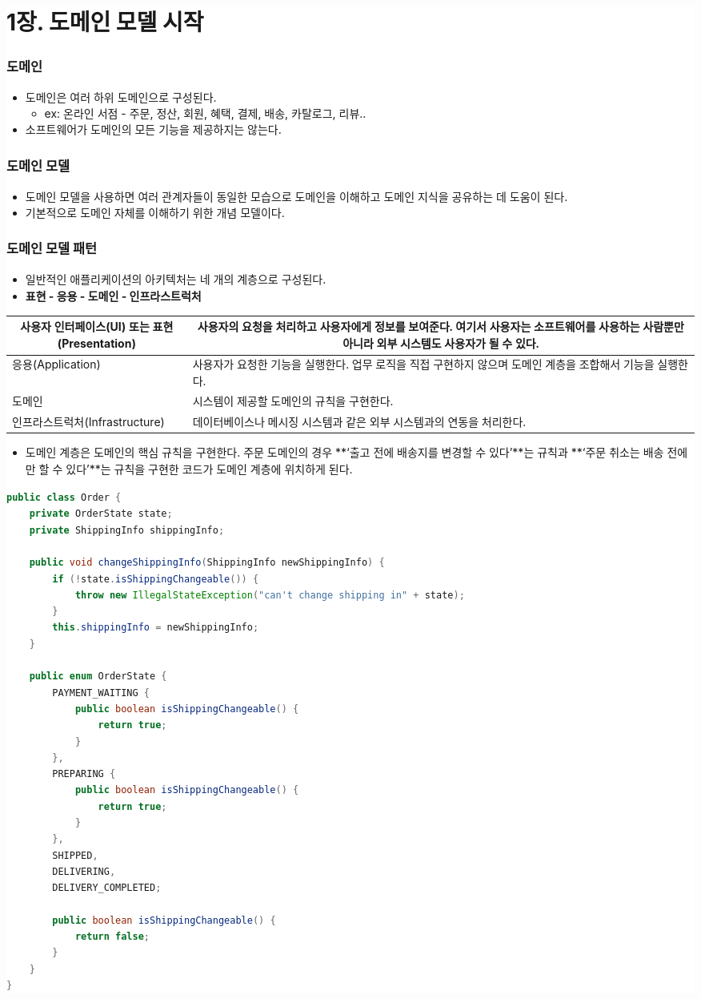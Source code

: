 1장. 도메인 모델 시작
===========

### 도메인

- 도메인은 여러 하위 도메인으로 구성된다.
    - ex: 온라인 서점 - 주문, 정산, 회원, 혜택, 결제, 배송, 카탈로그, 리뷰..
- 소프트웨어가 도메인의 모든 기능을 제공하지는 않는다.

### 도메인 모델

- 도메인 모델을 사용하면 여러 관계자들이 동일한 모습으로 도메인을 이해하고 도메인 지식을 공유하는 데 도움이 된다.
- 기본적으로 도메인 자체를 이해하기 위한 개념 모델이다.

### 도메인 모델 패턴

- 일반적인 애플리케이션의 아키텍처는 네 개의 계층으로 구성된다.
- **표현 - 응용 - 도메인 - 인프라스트럭처**

| 사용자 인터페이스(UI) 또는 표현(Presentation) | 사용자의 요청을 처리하고 사용자에게 정보를 보여준다. 여기서 사용자는 소프트웨어를 사용하는 사람뿐만 아니라 외부 시스템도 사용자가 될 수 있다. |
| --- | --- |
| 응용(Application) | 사용자가 요청한 기능을 실행한다. 업무 로직을 직접 구현하지 않으며 도메인 계층을 조합해서 기능을 실행한다. |
| 도메인 | 시스템이 제공할 도메인의 규칙을 구현한다. |
| 인프라스트럭처(Infrastructure) | 데이터베이스나 메시징 시스템과 같은 외부 시스템과의 연동을 처리한다. |
- 도메인 계층은 도메인의 핵심 규칙을 구현한다. 주문 도메인의 경우 **‘출고 전에 배송지를 변경할 수 있다’**는 규칙과 **‘주문 취소는 배송 전에만 할 수 있다’**는 규칙을 구현한 코드가 도메인 계층에 위치하게 된다.

```java
public class Order {
	private OrderState state;
	private ShippingInfo shippingInfo;

	public void changeShippingInfo(ShippingInfo newShippingInfo) {
		if (!state.isShippingChangeable()) {
			throw new IllegalStateException("can't change shipping in" + state);
		}
		this.shippingInfo = newShippingInfo; 
	}

	public enum OrderState {
		PAYMENT_WAITING {
			public boolean isShippingChangeable() {
				return true;
			}
		},
		PREPARING {
			public boolean isShippingChangeable() {
				return true;
			}
		},
		SHIPPED,
		DELIVERING,
		DELIVERY_COMPLETED;

		public boolean isShippingChangeable() {
			return false;
		}
	}
}
```
